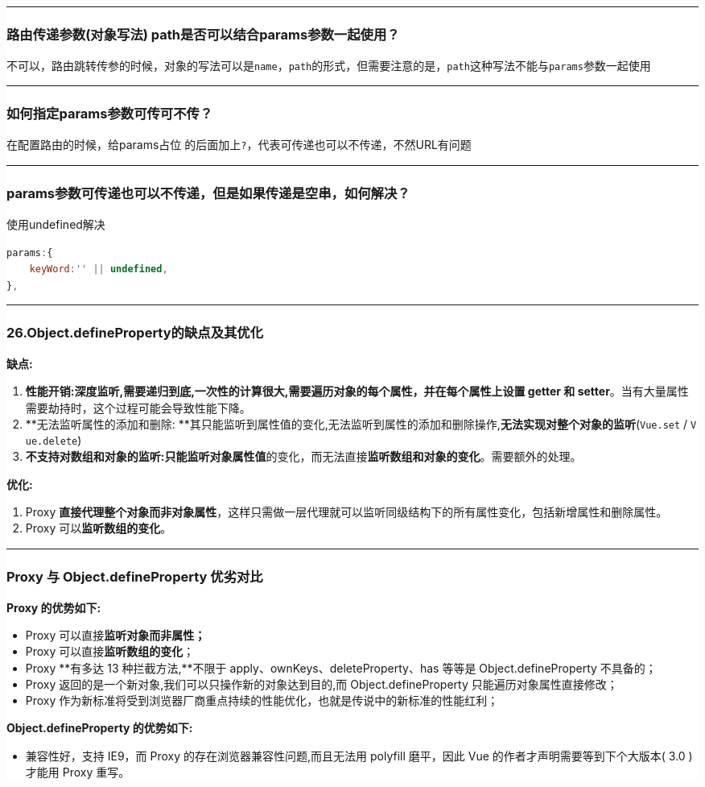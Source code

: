 -----

### 路由传递参数(对象写法) path是否可以结合params参数一起使用？

​		不可以，路由跳转传参的时候，对象的写法可以是`name`，`path`的形式，但需要注意的是，`path`这种写法不能与`params`参数一起使用

-----

### 如何指定params参数可传可不传？

在配置路由的时候，给params占位 的后面加上`?`，代表可传递也可以不传递，不然URL有问题

-----

### params参数可传递也可以不传递，但是如果传递是空串，如何解决？

使用undefined解决

```js
params:{
	keyWord:'' || undefined,
},
```



-----

### 26.Object.defineProperty的缺点及其优化

**缺点:**

1. **性能开销:**深度监听,需要递归到底,一次性的计算很大,需要**遍历对象的每个属性，并在每个属性上设置 getter 和 setter**。当有大量属性需要劫持时，这个过程可能会导致性能下降。
2. **无法监听属性的添加和删除: **其只能监听到属性值的变化,无法监听到属性的添加和删除操作,**无法实现对整个对象的监听**(`Vue.set` / `Vue.delete`)
3. **不支持对数组和对象的监听:**只能监听**对象属性值**的变化，而无法直接**监听数组和对象的变化**。需要额外的处理。

**优化:** 

1. Proxy **直接代理整个对象而非对象属性**，这样只需做一层代理就可以监听同级结构下的所有属性变化，包括新增属性和删除属性。
2. Proxy 可以**监听数组的变化**。

-----

### Proxy 与 Object.defineProperty 优劣对比

**Proxy 的优势如下:**

- Proxy 可以直接**监听对象而非属性；**
- Proxy 可以直接**监听数组的变化**；
- Proxy **有多达 13 种拦截方法,**不限于 apply、ownKeys、deleteProperty、has 等等是 Object.defineProperty 不具备的；
- Proxy 返回的是一个新对象,我们可以只操作新的对象达到目的,而 Object.defineProperty 只能遍历对象属性直接修改；
- Proxy 作为新标准将受到浏览器厂商重点持续的性能优化，也就是传说中的新标准的性能红利；

**Object.defineProperty 的优势如下:**

- 兼容性好，支持 IE9，而 Proxy 的存在浏览器兼容性问题,而且无法用 polyfill 磨平，因此 Vue 的作者才声明需要等到下个大版本( 3.0 )才能用 Proxy 重写。
